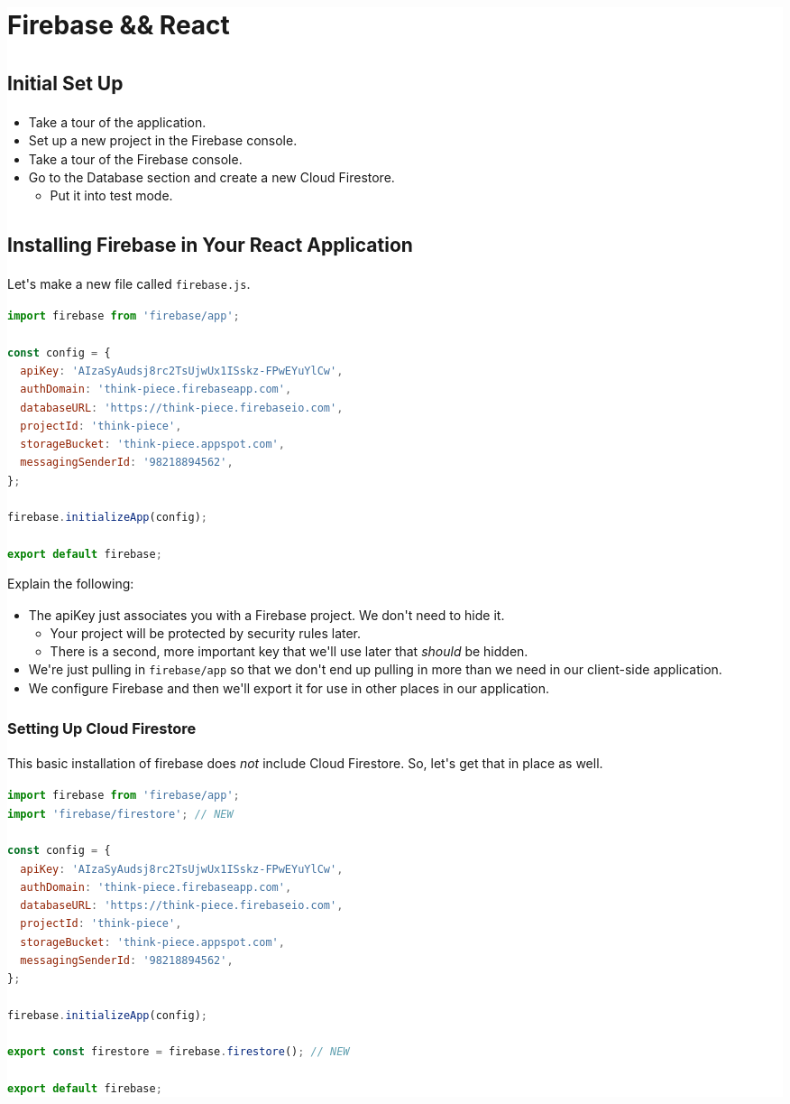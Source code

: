 # Firebase && React

## Initial Set Up

- Take a tour of the application.
- Set up a new project in the Firebase console.
- Take a tour of the Firebase console.
- Go to the Database section and create a new Cloud Firestore.
  - Put it into test mode.

## Installing Firebase in Your React Application

Let's make a new file called `firebase.js`.

```js
import firebase from 'firebase/app';

const config = {
  apiKey: 'AIzaSyAudsj8rc2TsUjwUx1ISskz-FPwEYuYlCw',
  authDomain: 'think-piece.firebaseapp.com',
  databaseURL: 'https://think-piece.firebaseio.com',
  projectId: 'think-piece',
  storageBucket: 'think-piece.appspot.com',
  messagingSenderId: '98218894562',
};

firebase.initializeApp(config);

export default firebase;
```

Explain the following:

- The apiKey just associates you with a Firebase project. We don't need to hide it.
  - Your project will be protected by security rules later.
  - There is a second, more important key that we'll use later that *should* be hidden.
- We're just pulling in `firebase/app` so that we don't end up pulling in more than we need in our client-side application.
- We configure Firebase and then we'll export it for use in other places in our application.

### Setting Up Cloud Firestore

This basic installation of firebase does *not* include Cloud Firestore. So, let's get that in place as well.

```js
import firebase from 'firebase/app';
import 'firebase/firestore'; // NEW

const config = {
  apiKey: 'AIzaSyAudsj8rc2TsUjwUx1ISskz-FPwEYuYlCw',
  authDomain: 'think-piece.firebaseapp.com',
  databaseURL: 'https://think-piece.firebaseio.com',
  projectId: 'think-piece',
  storageBucket: 'think-piece.appspot.com',
  messagingSenderId: '98218894562',
};

firebase.initializeApp(config);

export const firestore = firebase.firestore(); // NEW

export default firebase;
```
